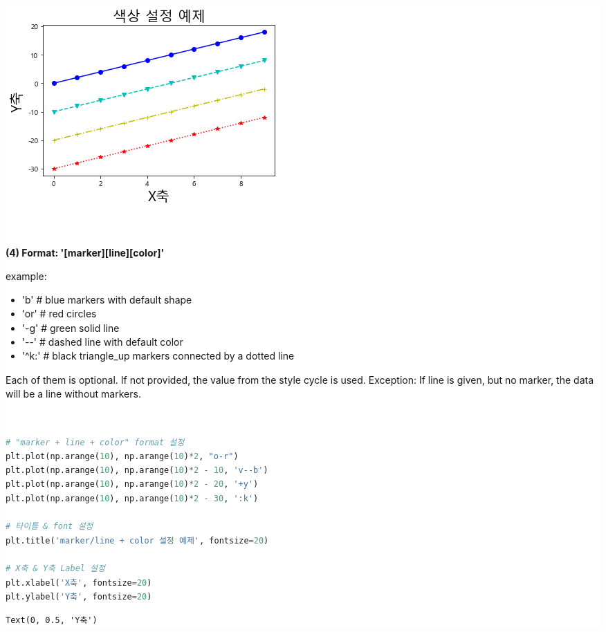 


![png](/images/S-Python-Matplotlib1/output_81_1.png)

<br />

**(4) Format: '[marker][line][color]'**

example:  

* 'b'    # blue markers with default shape
* 'or'   # red circles
* '-g'   # green solid line
* '--'   # dashed line with default color
* '^k:'  # black triangle_up markers connected by a dotted line

Each of them is optional. If not provided, the value from the style cycle is used. Exception: If line is given, but no marker, the data will be a line without markers.

<br />  


```python
# "marker + line + color" format 설정
plt.plot(np.arange(10), np.arange(10)*2, "o-r")
plt.plot(np.arange(10), np.arange(10)*2 - 10, 'v--b')
plt.plot(np.arange(10), np.arange(10)*2 - 20, '+y')
plt.plot(np.arange(10), np.arange(10)*2 - 30, ':k')

# 타이틀 & font 설정
plt.title('marker/line + color 설정 예제', fontsize=20)

# X축 & Y축 Label 설정
plt.xlabel('X축', fontsize=20)
plt.ylabel('Y축', fontsize=20)
```


    Text(0, 0.5, 'Y축')



